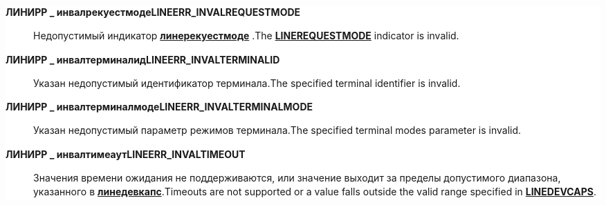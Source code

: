 </dt> </dl> </dd> <dt>

<span data-ttu-id="b7d9e-272"><span id="LINEERR_INVALREQUESTMODE"></span><span id="lineerr_invalrequestmode"></span>**ЛИНИРР \_ инвалрекуестмоде**</span><span class="sxs-lookup"><span data-stu-id="b7d9e-272"><span id="LINEERR_INVALREQUESTMODE"></span><span id="lineerr_invalrequestmode"></span>**LINEERR\_INVALREQUESTMODE**</span></span>
</dt> <dd> <dl> <dt>



<span data-ttu-id="b7d9e-273">Недопустимый индикатор [**линерекуестмоде**](linerequestmode--constants.md) .</span><span class="sxs-lookup"><span data-stu-id="b7d9e-273">The [**LINEREQUESTMODE**](linerequestmode--constants.md) indicator is invalid.</span></span>


</dt> </dl> </dd> <dt>

<span data-ttu-id="b7d9e-274"><span id="LINEERR_INVALTERMINALID"></span><span id="lineerr_invalterminalid"></span>**ЛИНИРР \_ инвалтерминалид**</span><span class="sxs-lookup"><span data-stu-id="b7d9e-274"><span id="LINEERR_INVALTERMINALID"></span><span id="lineerr_invalterminalid"></span>**LINEERR\_INVALTERMINALID**</span></span>
</dt> <dd> <dl> <dt>



<span data-ttu-id="b7d9e-275">Указан недопустимый идентификатор терминала.</span><span class="sxs-lookup"><span data-stu-id="b7d9e-275">The specified terminal identifier is invalid.</span></span>


</dt> </dl> </dd> <dt>

<span data-ttu-id="b7d9e-276"><span id="LINEERR_INVALTERMINALMODE"></span><span id="lineerr_invalterminalmode"></span>**ЛИНИРР \_ инвалтерминалмоде**</span><span class="sxs-lookup"><span data-stu-id="b7d9e-276"><span id="LINEERR_INVALTERMINALMODE"></span><span id="lineerr_invalterminalmode"></span>**LINEERR\_INVALTERMINALMODE**</span></span>
</dt> <dd> <dl> <dt>



<span data-ttu-id="b7d9e-277">Указан недопустимый параметр режимов терминала.</span><span class="sxs-lookup"><span data-stu-id="b7d9e-277">The specified terminal modes parameter is invalid.</span></span>


</dt> </dl> </dd> <dt>

<span data-ttu-id="b7d9e-278"><span id="LINEERR_INVALTIMEOUT"></span><span id="lineerr_invaltimeout"></span>**ЛИНИРР \_ инвалтимеаут**</span><span class="sxs-lookup"><span data-stu-id="b7d9e-278"><span id="LINEERR_INVALTIMEOUT"></span><span id="lineerr_invaltimeout"></span>**LINEERR\_INVALTIMEOUT**</span></span>
</dt> <dd> <dl> <dt>



<span data-ttu-id="b7d9e-279">Значения времени ожидания не поддерживаются, или значение выходит за пределы допустимого диапазона, указанного в [**линедевкапс**](/windows/desktop/api/Tapi/ns-tapi-linedevcaps).</span><span class="sxs-lookup"><span data-stu-id="b7d9e-279">Timeouts are not supported or a value falls outside the valid range specified in [**LINEDEVCAPS**](/windows/desktop/api/Tapi/ns-tapi-linedevcaps).</span></span>


</dt> </dl> </dd> <dt>
